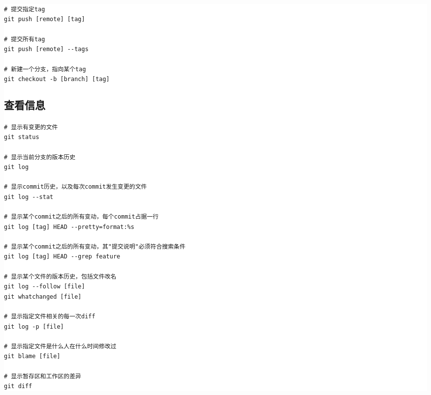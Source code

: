     # 提交指定tag
    git push [remote] [tag]

    # 提交所有tag
    git push [remote] --tags

    # 新建一个分支，指向某个tag
    git checkout -b [branch] [tag]

## 查看信息

    # 显示有变更的文件
    git status

    # 显示当前分支的版本历史
    git log

    # 显示commit历史，以及每次commit发生变更的文件
    git log --stat

    # 显示某个commit之后的所有变动，每个commit占据一行
    git log [tag] HEAD --pretty=format:%s

    # 显示某个commit之后的所有变动，其"提交说明"必须符合搜索条件
    git log [tag] HEAD --grep feature

    # 显示某个文件的版本历史，包括文件改名
    git log --follow [file]
    git whatchanged [file]

    # 显示指定文件相关的每一次diff
    git log -p [file]

    # 显示指定文件是什么人在什么时间修改过
    git blame [file]

    # 显示暂存区和工作区的差异
    git diff
